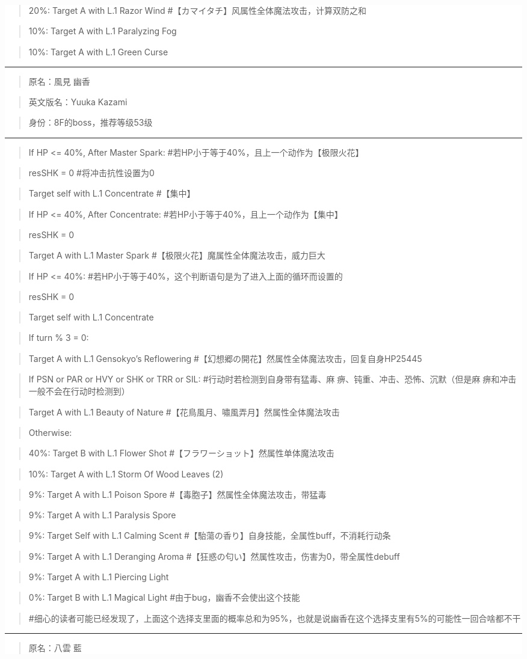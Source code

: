> 20%: Target A with L.1 Razor Wind #【カマイタチ】风属性全体魔法攻击，计算双防之和

> 10%: Target A with L.1 Paralyzing Fog

> 10%: Target A with L.1 Green Curse

---

> 原名：風見 幽香

> 英文版名：Yuuka Kazami

> 身份：8F的boss，推荐等级53级

---

> If HP <= 40%, After Master Spark: #若HP小于等于40%，且上一个动作为【极限火花】

> resSHK = 0 #将冲击抗性设置为0

> Target self with L.1 Concentrate #【集中】

> If HP <= 40%, After Concentrate: #若HP小于等于40%，且上一个动作为【集中】

> resSHK = 0

> Target A with L.1 Master Spark #【极限火花】魔属性全体魔法攻击，威力巨大

> If HP <= 40%: #若HP小于等于40%，这个判断语句是为了进入上面的循环而设置的

> resSHK = 0

> Target self with L.1 Concentrate

> If turn % 3 = 0:

> Target A with L.1 Gensokyo’s Reflowering #【幻想郷の開花】然属性全体魔法攻击，回复自身HP25445

> If PSN or PAR or HVY or SHK or TRR or SIL: #行动时若检测到自身带有猛毒、麻 痹、钝重、冲击、恐怖、沉默（但是麻 痹和冲击一般不会在行动时检测到）

> Target A with L.1 Beauty of Nature #【花鳥風月、嘯風弄月】然属性全体魔法攻击

> Otherwise:

> 40%: Target B with L.1 Flower Shot #【フラワーショット】然属性单体魔法攻击

> 10%: Target A with L.1 Storm Of Wood Leaves (2)

> 9%: Target A with L.1 Poison Spore #【毒胞子】然属性全体魔法攻击，带猛毒

> 9%: Target A with L.1 Paralysis Spore

> 9%: Target Self with L.1 Calming Scent #【駘蕩の香り】自身技能，全属性buff，不消耗行动条

> 9%: Target A with L.1 Deranging Aroma #【狂惑の匂い】然属性攻击，伤害为0，带全属性debuff

> 9%: Target A with L.1 Piercing Light

> 0%: Target B with L.1 Magical Light #由于bug，幽香不会使出这个技能

> #细心的读者可能已经发现了，上面这个选择支里面的概率总和为95%，也就是说幽香在这个选择支里有5%的可能性一回合啥都不干

---

> 原名：八雲 藍
